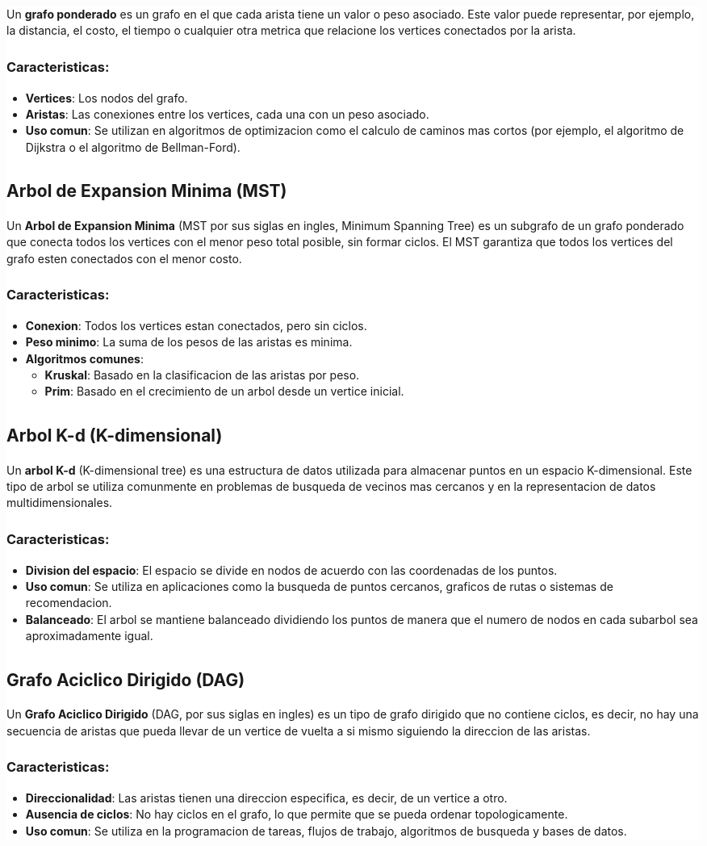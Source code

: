 Un **grafo ponderado** es un grafo en el que cada arista tiene un valor o peso asociado. Este valor puede representar, por ejemplo, la distancia, el costo, el tiempo o cualquier otra metrica que relacione los vertices conectados por la arista.

### Caracteristicas:
- **Vertices**: Los nodos del grafo.
- **Aristas**: Las conexiones entre los vertices, cada una con un peso asociado.
- **Uso comun**: Se utilizan en algoritmos de optimizacion como el calculo de caminos mas cortos (por ejemplo, el algoritmo de Dijkstra o el algoritmo de Bellman-Ford).

## Arbol de Expansion Minima (MST)

Un **Arbol de Expansion Minima** (MST por sus siglas en ingles, Minimum Spanning Tree) es un subgrafo de un grafo ponderado que conecta todos los vertices con el menor peso total posible, sin formar ciclos. El MST garantiza que todos los vertices del grafo esten conectados con el menor costo.

### Caracteristicas:
- **Conexion**: Todos los vertices estan conectados, pero sin ciclos.
- **Peso minimo**: La suma de los pesos de las aristas es minima.
- **Algoritmos comunes**:
    - **Kruskal**: Basado en la clasificacion de las aristas por peso.
    - **Prim**: Basado en el crecimiento de un arbol desde un vertice inicial.

## Arbol K-d (K-dimensional)

Un **arbol K-d** (K-dimensional tree) es una estructura de datos utilizada para almacenar puntos en un espacio K-dimensional. Este tipo de arbol se utiliza comunmente en problemas de busqueda de vecinos mas cercanos y en la representacion de datos multidimensionales.

### Caracteristicas:
- **Division del espacio**: El espacio se divide en nodos de acuerdo con las coordenadas de los puntos.
- **Uso comun**: Se utiliza en aplicaciones como la busqueda de puntos cercanos, graficos de rutas o sistemas de recomendacion.
- **Balanceado**: El arbol se mantiene balanceado dividiendo los puntos de manera que el numero de nodos en cada subarbol sea aproximadamente igual.

## Grafo Aciclico Dirigido (DAG)

Un **Grafo Aciclico Dirigido** (DAG, por sus siglas en ingles) es un tipo de grafo dirigido que no contiene ciclos, es decir, no hay una secuencia de aristas que pueda llevar de un vertice de vuelta a si mismo siguiendo la direccion de las aristas.

### Caracteristicas:
- **Direccionalidad**: Las aristas tienen una direccion especifica, es decir, de un vertice a otro.
- **Ausencia de ciclos**: No hay ciclos en el grafo, lo que permite que se pueda ordenar topologicamente.
- **Uso comun**: Se utiliza en la programacion de tareas, flujos de trabajo, algoritmos de busqueda y bases de datos.

